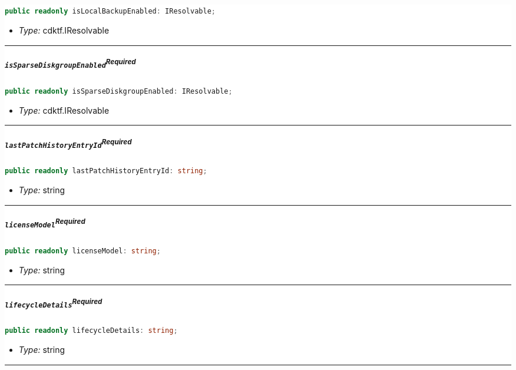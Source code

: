 ```typescript
public readonly isLocalBackupEnabled: IResolvable;
```

- *Type:* cdktf.IResolvable

---

##### `isSparseDiskgroupEnabled`<sup>Required</sup> <a name="isSparseDiskgroupEnabled" id="rhizo-co-terraform-provider-oci.databaseVmClusterRemoveVirtualMachine.DatabaseVmClusterRemoveVirtualMachine.property.isSparseDiskgroupEnabled"></a>

```typescript
public readonly isSparseDiskgroupEnabled: IResolvable;
```

- *Type:* cdktf.IResolvable

---

##### `lastPatchHistoryEntryId`<sup>Required</sup> <a name="lastPatchHistoryEntryId" id="rhizo-co-terraform-provider-oci.databaseVmClusterRemoveVirtualMachine.DatabaseVmClusterRemoveVirtualMachine.property.lastPatchHistoryEntryId"></a>

```typescript
public readonly lastPatchHistoryEntryId: string;
```

- *Type:* string

---

##### `licenseModel`<sup>Required</sup> <a name="licenseModel" id="rhizo-co-terraform-provider-oci.databaseVmClusterRemoveVirtualMachine.DatabaseVmClusterRemoveVirtualMachine.property.licenseModel"></a>

```typescript
public readonly licenseModel: string;
```

- *Type:* string

---

##### `lifecycleDetails`<sup>Required</sup> <a name="lifecycleDetails" id="rhizo-co-terraform-provider-oci.databaseVmClusterRemoveVirtualMachine.DatabaseVmClusterRemoveVirtualMachine.property.lifecycleDetails"></a>

```typescript
public readonly lifecycleDetails: string;
```

- *Type:* string

---
